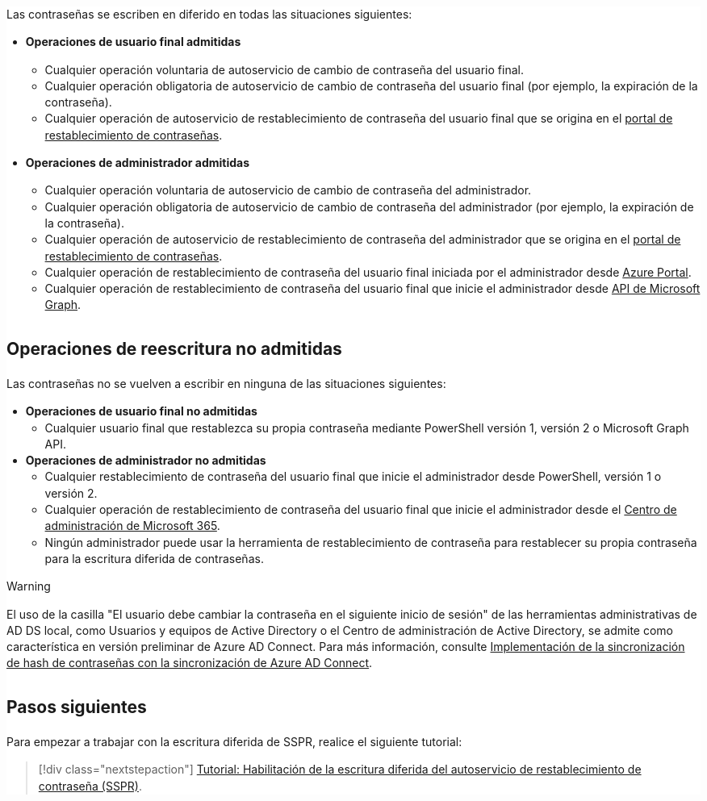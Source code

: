 Las contraseñas se escriben en diferido en todas las situaciones siguientes:

* **Operaciones de usuario final admitidas**
   * Cualquier operación voluntaria de autoservicio de cambio de contraseña del usuario final.
   * Cualquier operación obligatoria de autoservicio de cambio de contraseña del usuario final (por ejemplo, la expiración de la contraseña).
   * Cualquier operación de autoservicio de restablecimiento de contraseña del usuario final que se origina en el [portal de restablecimiento de contraseñas](https://passwordreset.microsoftonline.com).

* **Operaciones de administrador admitidas**
   * Cualquier operación voluntaria de autoservicio de cambio de contraseña del administrador.
   * Cualquier operación obligatoria de autoservicio de cambio de contraseña del administrador (por ejemplo, la expiración de la contraseña).
   * Cualquier operación de autoservicio de restablecimiento de contraseña del administrador que se origina en el [portal de restablecimiento de contraseñas](https://passwordreset.microsoftonline.com).
   * Cualquier operación de restablecimiento de contraseña del usuario final iniciada por el administrador desde [Azure Portal](https://portal.azure.com).
   * Cualquier operación de restablecimiento de contraseña del usuario final que inicie el administrador desde [API de Microsoft Graph](/graph/api/passwordauthenticationmethod-resetpassword?tabs=http).

## <a name="unsupported-writeback-operations"></a>Operaciones de reescritura no admitidas

Las contraseñas no se vuelven a escribir en ninguna de las situaciones siguientes:

* **Operaciones de usuario final no admitidas**
   * Cualquier usuario final que restablezca su propia contraseña mediante PowerShell versión 1, versión 2 o Microsoft Graph API.
* **Operaciones de administrador no admitidas**
   * Cualquier restablecimiento de contraseña del usuario final que inicie el administrador desde PowerShell, versión 1 o versión 2.
   * Cualquier operación de restablecimiento de contraseña del usuario final que inicie el administrador desde el [Centro de administración de Microsoft 365](https://admin.microsoft.com).
   * Ningún administrador puede usar la herramienta de restablecimiento de contraseña para restablecer su propia contraseña para la escritura diferida de contraseñas.

> [!WARNING]
> El uso de la casilla "El usuario debe cambiar la contraseña en el siguiente inicio de sesión" de las herramientas administrativas de AD DS local, como Usuarios y equipos de Active Directory o el Centro de administración de Active Directory, se admite como característica en versión preliminar de Azure AD Connect. Para más información, consulte [Implementación de la sincronización de hash de contraseñas con la sincronización de Azure AD Connect](../hybrid/how-to-connect-password-hash-synchronization.md).

## <a name="next-steps"></a>Pasos siguientes

Para empezar a trabajar con la escritura diferida de SSPR, realice el siguiente tutorial:

> [!div class="nextstepaction"]
> [Tutorial: Habilitación de la escritura diferida del autoservicio de restablecimiento de contraseña (SSPR)](./tutorial-enable-sspr-writeback.md).
